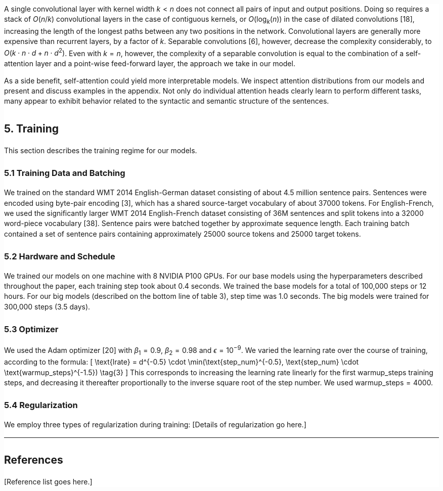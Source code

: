 A single convolutional layer with kernel width $k < n$ does not connect all pairs of input and output positions. Doing so requires a stack of $O(n/k)$ convolutional layers in the case of contiguous kernels, or $O(\log_k(n))$ in the case of dilated convolutions [18], increasing the length of the longest paths between any two positions in the network. Convolutional layers are generally more expensive than recurrent layers, by a factor of $k$. Separable convolutions [6], however, decrease the complexity considerably, to $O(k \cdot n \cdot d + n \cdot d^2)$. Even with $k = n$, however, the complexity of a separable convolution is equal to the combination of a self-attention layer and a point-wise feed-forward layer, the approach we take in our model.

As a side benefit, self-attention could yield more interpretable models. We inspect attention distributions from our models and present and discuss examples in the appendix. Not only do individual attention heads clearly learn to perform different tasks, many appear to exhibit behavior related to the syntactic and semantic structure of the sentences.

## 5. Training
This section describes the training regime for our models.

### 5.1 Training Data and Batching
We trained on the standard WMT 2014 English-German dataset consisting of about 4.5 million sentence pairs. Sentences were encoded using byte-pair encoding [3], which has a shared source-target vocabulary of about 37000 tokens. For English-French, we used the significantly larger WMT 2014 English-French dataset consisting of 36M sentences and split tokens into a 32000 word-piece vocabulary [38]. Sentence pairs were batched together by approximate sequence length. Each training batch contained a set of sentence pairs containing approximately 25000 source tokens and 25000 target tokens.

### 5.2 Hardware and Schedule
We trained our models on one machine with 8 NVIDIA P100 GPUs. For our base models using the hyperparameters described throughout the paper, each training step took about 0.4 seconds. We trained the base models for a total of 100,000 steps or 12 hours. For our big models (described on the bottom line of table 3), step time was 1.0 seconds. The big models were trained for 300,000 steps (3.5 days).

### 5.3 Optimizer
We used the Adam optimizer [20] with $\beta_1 = 0.9$, $\beta_2 = 0.98$ and $\epsilon = 10^{-9}$. We varied the learning rate over the course of training, according to the formula:
\[
\text{lrate} = d^{-0.5} \cdot \min(\text{step\_num}^{-0.5}, \text{step\_num} \cdot \text{warmup\_steps}^{-1.5}) \tag{3}
\]
This corresponds to increasing the learning rate linearly for the first $\text{warmup\_steps}$ training steps, and decreasing it thereafter proportionally to the inverse square root of the step number. We used $\text{warmup\_steps} = 4000$.

### 5.4 Regularization
We employ three types of regularization during training:
[Details of regularization go here.]

----

## References
[Reference list goes here.]
